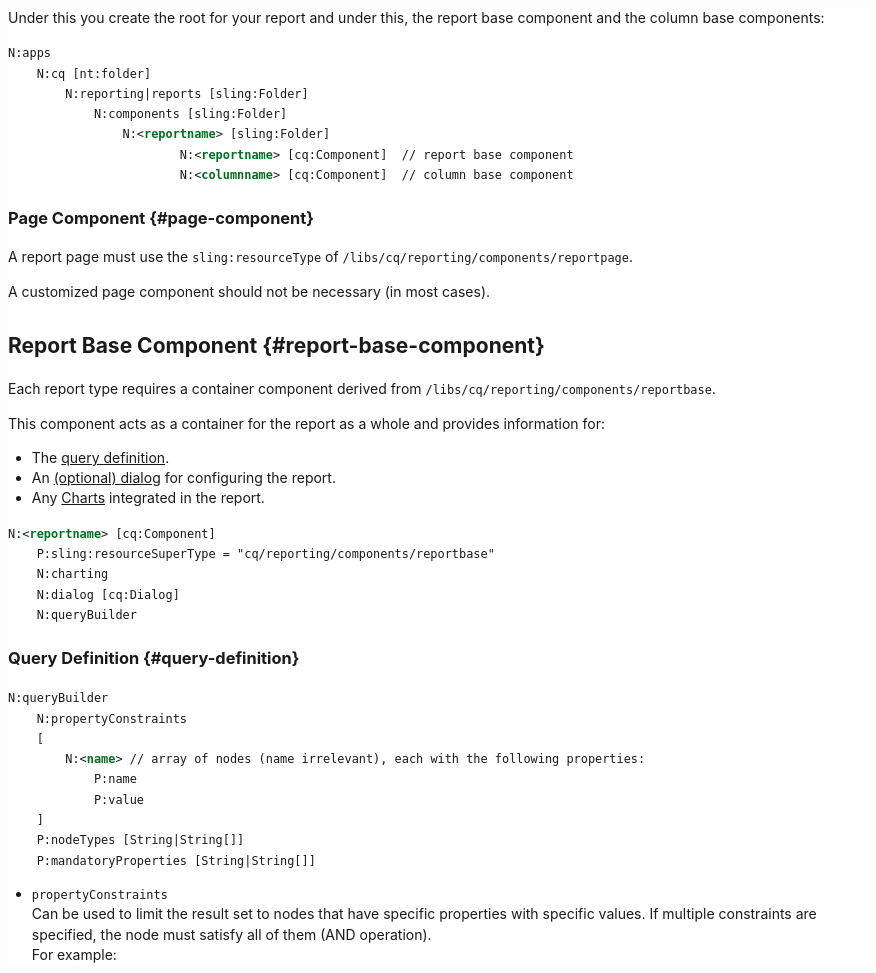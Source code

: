 Under this you create the root for your report and under this, the report base component and the column base components:

```xml
N:apps 
    N:cq [nt:folder]
        N:reporting|reports [sling:Folder]
            N:components [sling:Folder]
                N:<reportname> [sling:Folder]
                        N:<reportname> [cq:Component]  // report base component
                        N:<columnname> [cq:Component]  // column base component
```

### Page Component {#page-component}

A report page must use the `sling:resourceType` of `/libs/cq/reporting/components/reportpage`.

A customized page component should not be necessary (in most cases).

## Report Base Component {#report-base-component}

Each report type requires a container component derived from `/libs/cq/reporting/components/reportbase`.

This component acts as a container for the report as a whole and provides information for:

* The [query definition](#query-definition).
* An [(optional) dialog](#configuration-dialog) for configuring the report.
* Any [Charts](#chart-definitions) integrated in the report.

```xml
N:<reportname> [cq:Component]
    P:sling:resourceSuperType = "cq/reporting/components/reportbase"
    N:charting
    N:dialog [cq:Dialog]
    N:queryBuilder
```

### Query Definition {#query-definition}

```xml
N:queryBuilder
    N:propertyConstraints
    [
        N:<name> // array of nodes (name irrelevant), each with the following properties:
            P:name
            P:value
    ]
    P:nodeTypes [String|String[]] 
    P:mandatoryProperties [String|String[]]
```

* `propertyConstraints`  
  Can be used to limit the result set to nodes that have specific properties with specific values. If multiple constraints are specified, the node must satisfy all of them (AND operation).  
  For example:

